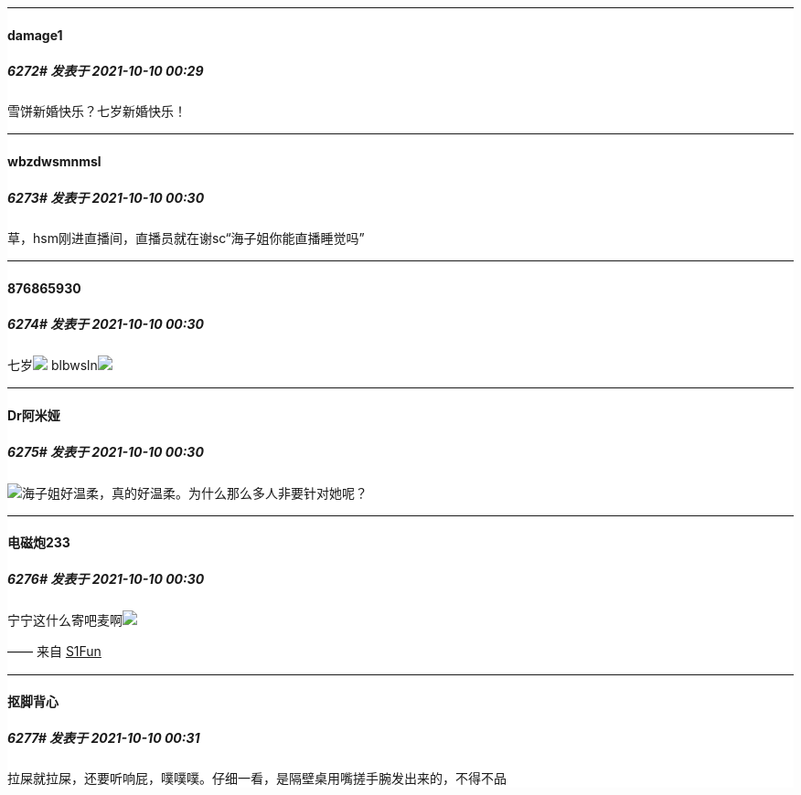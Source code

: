 
*****

####  damage1  
##### 6272#       发表于 2021-10-10 00:29


雪饼新婚快乐？七岁新婚快乐！


*****

####  wbzdwsmnmsl  
##### 6273#       发表于 2021-10-10 00:30


草，hsm刚进直播间，直播员就在谢sc“海子姐你能直播睡觉吗”


*****

####  876865930  
##### 6274#       发表于 2021-10-10 00:30


七岁<img src="https://static.saraba1st.com/image/smiley/face2017/072.png" referrerpolicy="no-referrer">
blbwsln<img src="https://static.saraba1st.com/image/smiley/face2017/134.png" referrerpolicy="no-referrer">


*****

####  Dr阿米娅  
##### 6275#       发表于 2021-10-10 00:30


<img src="https://static.saraba1st.com/image/smiley/face2017/007.png" referrerpolicy="no-referrer">海子姐好温柔，真的好温柔。为什么那么多人非要针对她呢？


*****

####  电磁炮233  
##### 6276#       发表于 2021-10-10 00:30


宁宁这什么寄吧麦啊<img src="https://static.saraba1st.com/image/smiley/face2017/001.png" referrerpolicy="no-referrer">

—— 来自 [S1Fun](https://s1fun.koalcat.com)


*****

####  抠脚背心  
##### 6277#       发表于 2021-10-10 00:31


拉屎就拉屎，还要听响屁，噗噗噗。仔细一看，是隔壁桌用嘴搓手腕发出来的，不得不品
